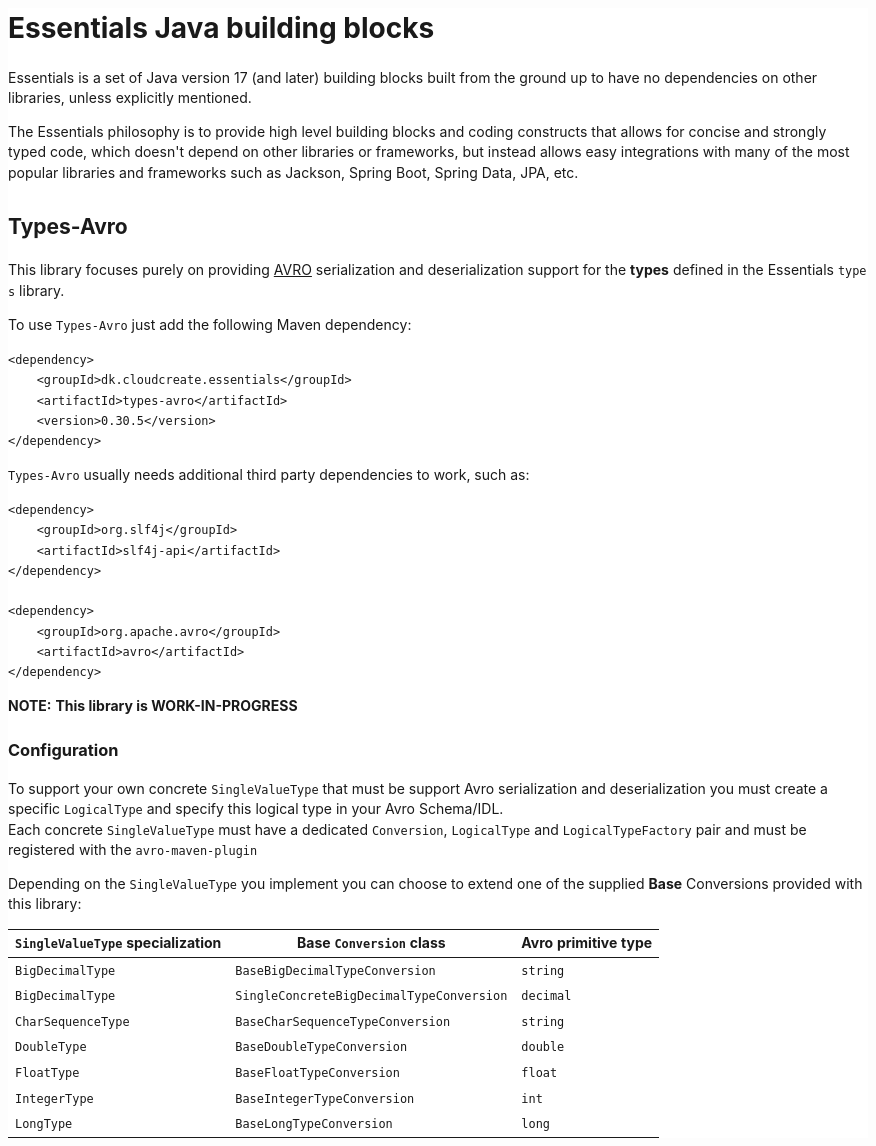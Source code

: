 # Essentials Java building blocks

Essentials is a set of Java version 17 (and later) building blocks built from the ground up to have no dependencies on other libraries, unless explicitly mentioned.

The Essentials philosophy is to provide high level building blocks and coding constructs that allows for concise and strongly typed code, which doesn't depend on other libraries or frameworks, but
instead allows easy integrations with many of the most popular libraries and frameworks such as Jackson, Spring Boot, Spring Data, JPA, etc.

## Types-Avro

This library focuses purely on providing [AVRO](https://avro.apache.org) serialization and deserialization support for the **types** defined in the Essentials `types` library.

To use `Types-Avro` just add the following Maven dependency:
```
<dependency>
    <groupId>dk.cloudcreate.essentials</groupId>
    <artifactId>types-avro</artifactId>
    <version>0.30.5</version>
</dependency>
```

`Types-Avro` usually needs additional third party dependencies to work, such as:
```
<dependency>
    <groupId>org.slf4j</groupId>
    <artifactId>slf4j-api</artifactId>
</dependency>

<dependency>
    <groupId>org.apache.avro</groupId>
    <artifactId>avro</artifactId>
</dependency>
```

**NOTE:**
**This library is WORK-IN-PROGRESS**

### Configuration

To support your own concrete `SingleValueType` that must be support Avro serialization and deserialization you must create a specific `LogicalType` and specify this logical type in your Avro Schema/IDL.  
Each concrete `SingleValueType` must have a dedicated `Conversion`, `LogicalType` and `LogicalTypeFactory` pair and must be registered with the `avro-maven-plugin`

Depending on the `SingleValueType` you implement you can choose to extend one of the supplied **Base** Conversions provided with this library:

| `SingleValueType` specialization | Base `Conversion` class                  | Avro primitive type | 
|----------------------------------|------------------------------------------|---------------------|
| `BigDecimalType`                 | `BaseBigDecimalTypeConversion`           | `string`            |
| `BigDecimalType`                 | `SingleConcreteBigDecimalTypeConversion` | `decimal`           |
| `CharSequenceType`               | `BaseCharSequenceTypeConversion`         | `string`            |
| `DoubleType`                     | `BaseDoubleTypeConversion`               | `double`            |
| `FloatType`                      | `BaseFloatTypeConversion`                | `float`             |
| `IntegerType`                    | `BaseIntegerTypeConversion`              | `int`               |
| `LongType`                       | `BaseLongTypeConversion`                 | `long`              |
